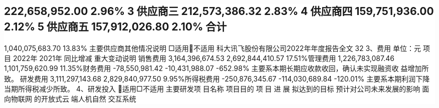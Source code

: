 222,658,952.00
2.96%
3
供应商三
212,573,386.32
2.83%
4
供应商四
159,751,936.00
2.12%
5
供应商五
157,912,026.80
2.10%
合计
--
1,040,075,683.70
13.83%
主要供应商其他情况说明
□适用不适用
科大讯飞股份有限公司2022年年度报告全文
32
3、费用
单位：元
项目
2022年
2021年
同比增减
重大变动说明
销售费用
3,164,396,674.53
2,692,844,410.57
17.51%管理费用
1,226,783,087.46
1,101,759,620.99
11.35%财务费用
-78,550,981.42
-10,431,988.07
-652.98%
主要系本期长期应收款收回，确认未实现融资收
益增加所致。
研发费用
3,111,297,143.68
2,829,840,977.50
9.95%所得税费用
-250,876,345.67
-114,030,689.84
-120.01%
主要系本期利润下降当期所得税减少所致。
4、研发投入
适用□不适用
主要研发项
目名称
项目目的
项
目
进
展
拟达到的目标
预计对公司未来发展的影响
面向物联网
的开放式云
端人机自然
交互系统